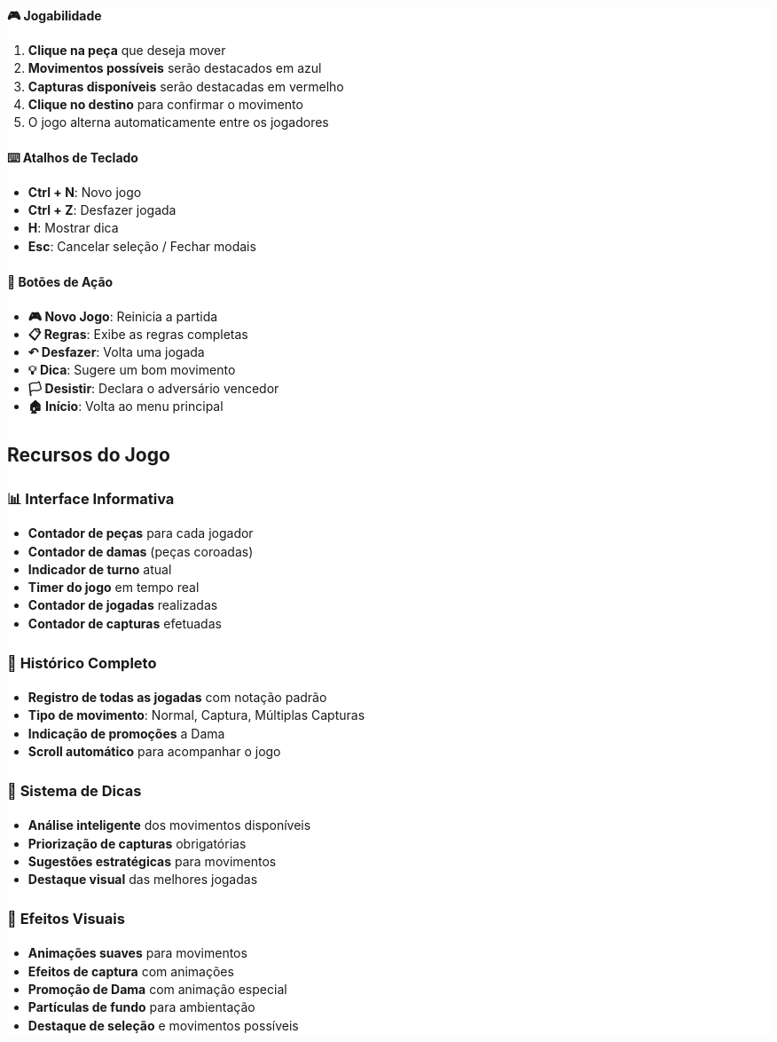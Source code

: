 #### 🎮 **Jogabilidade**
1. **Clique na peça** que deseja mover
2. **Movimentos possíveis** serão destacados em azul
3. **Capturas disponíveis** serão destacadas em vermelho
4. **Clique no destino** para confirmar o movimento
5. O jogo alterna automaticamente entre os jogadores

#### ⌨️ **Atalhos de Teclado**
- **Ctrl + N**: Novo jogo
- **Ctrl + Z**: Desfazer jogada
- **H**: Mostrar dica
- **Esc**: Cancelar seleção / Fechar modais

#### 🔘 **Botões de Ação**
- **🎮 Novo Jogo**: Reinicia a partida
- **📋 Regras**: Exibe as regras completas
- **↶ Desfazer**: Volta uma jogada
- **💡 Dica**: Sugere um bom movimento
- **🏳️ Desistir**: Declara o adversário vencedor
- **🏠 Início**: Volta ao menu principal

## Recursos do Jogo

### 📊 **Interface Informativa**
- **Contador de peças** para cada jogador
- **Contador de damas** (peças coroadas)
- **Indicador de turno** atual
- **Timer do jogo** em tempo real
- **Contador de jogadas** realizadas
- **Contador de capturas** efetuadas

### 📜 **Histórico Completo**
- **Registro de todas as jogadas** com notação padrão
- **Tipo de movimento**: Normal, Captura, Múltiplas Capturas
- **Indicação de promoções** a Dama
- **Scroll automático** para acompanhar o jogo

### 🎯 **Sistema de Dicas**
- **Análise inteligente** dos movimentos disponíveis
- **Priorização de capturas** obrigatórias
- **Sugestões estratégicas** para movimentos
- **Destaque visual** das melhores jogadas

### 🎨 **Efeitos Visuais**
- **Animações suaves** para movimentos
- **Efeitos de captura** com animações
- **Promoção de Dama** com animação especial
- **Partículas de fundo** para ambientação
- **Destaque de seleção** e movimentos possíveis
